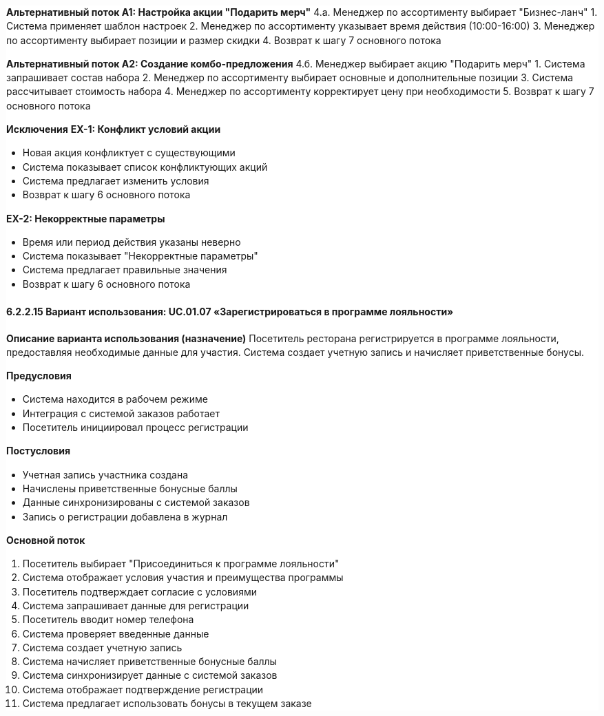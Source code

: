 **Альтернативный поток А1: Настройка акции "Подарить мерч"**
4.а. Менеджер по ассортименту выбирает "Бизнес-ланч"
    1. Система применяет шаблон настроек
    2. Менеджер по ассортименту указывает время действия (10:00-16:00)
    3. Менеджер по ассортименту выбирает позиции и размер скидки
    4. Возврат к шагу 7 основного потока

**Альтернативный поток А2: Создание комбо-предложения**
4.б. Менеджер выбирает акцию "Подарить мерч"
    1. Система запрашивает состав набора
    2. Менеджер по ассортименту выбирает основные и дополнительные позиции
    3. Система рассчитывает стоимость набора
    4. Менеджер по ассортименту корректирует цену при необходимости
    5. Возврат к шагу 7 основного потока

**Исключения**
**EX-1: Конфликт условий акции**
- Новая акция конфликтует с существующими
- Система показывает список конфликтующих акций
- Система предлагает изменить условия
- Возврат к шагу 6 основного потока

**EX-2: Некорректные параметры**
- Время или период действия указаны неверно
- Система показывает "Некорректные параметры"
- Система предлагает правильные значения
- Возврат к шагу 6 основного потока

#### 6.2.2.15 **Вариант использования: UC.01.07 «Зарегистрироваться в программе лояльности»**

**Описание варианта использования (назначение)**
Посетитель ресторана регистрируется в программе лояльности, предоставляя необходимые данные для участия. Система создает учетную запись и начисляет приветственные бонусы.

**Предусловия**
- Система находится в рабочем режиме
- Интеграция с системой заказов работает
- Посетитель инициировал процесс регистрации

**Постусловия**
- Учетная запись участника создана
- Начислены приветственные бонусные баллы
- Данные синхронизированы с системой заказов
- Запись о регистрации добавлена в журнал

**Основной поток**
1. Посетитель выбирает "Присоединиться к программе лояльности"
2. Система отображает условия участия и преимущества программы
3. Посетитель подтверждает согласие с условиями
4. Система запрашивает данные для регистрации
5. Посетитель вводит номер телефона
6. Система проверяет введенные данные
7. Система создает учетную запись
8. Система начисляет приветственные бонусные баллы
9. Система синхронизирует данные с системой заказов
10. Система отображает подтверждение регистрации
11. Система предлагает использовать бонусы в текущем заказе

